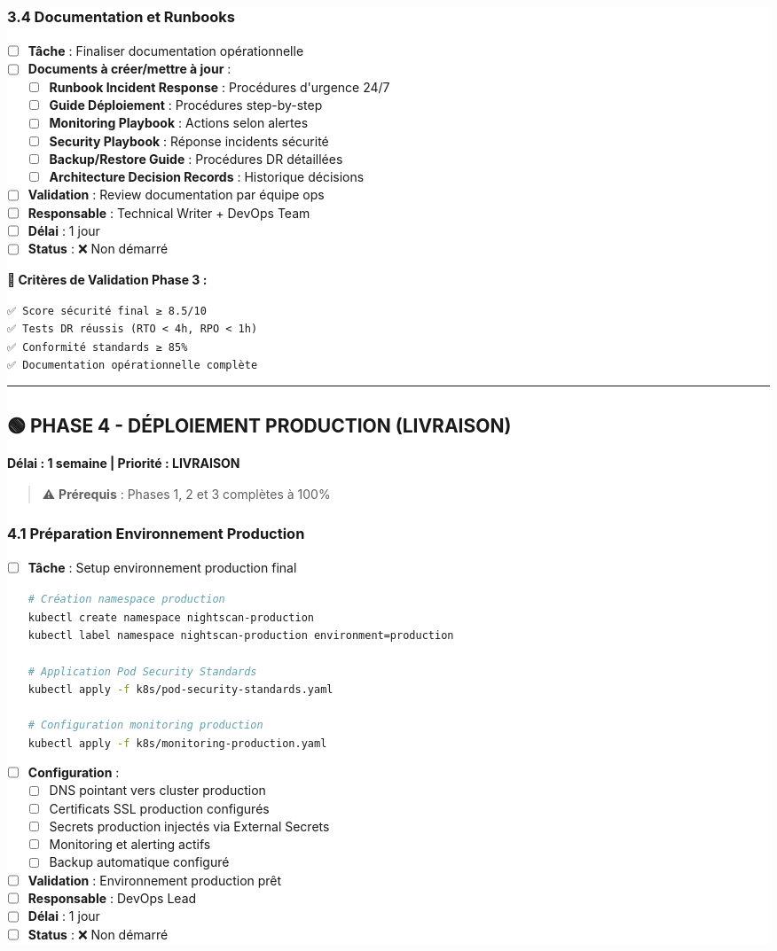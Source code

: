 ### 3.4 Documentation et Runbooks
- [ ] **Tâche** : Finaliser documentation opérationnelle
- [ ] **Documents à créer/mettre à jour** :
  - [ ] **Runbook Incident Response** : Procédures d'urgence 24/7
  - [ ] **Guide Déploiement** : Procédures step-by-step
  - [ ] **Monitoring Playbook** : Actions selon alertes
  - [ ] **Security Playbook** : Réponse incidents sécurité
  - [ ] **Backup/Restore Guide** : Procédures DR détaillées
  - [ ] **Architecture Decision Records** : Historique décisions
- [ ] **Validation** : Review documentation par équipe ops
- [ ] **Responsable** : Technical Writer + DevOps Team
- [ ] **Délai** : 1 jour
- [ ] **Status** : ❌ Non démarré

**🎯 Critères de Validation Phase 3 :**
```
✅ Score sécurité final ≥ 8.5/10
✅ Tests DR réussis (RTO < 4h, RPO < 1h)
✅ Conformité standards ≥ 85%
✅ Documentation opérationnelle complète
```

---

## 🟢 PHASE 4 - DÉPLOIEMENT PRODUCTION (LIVRAISON)
**Délai : 1 semaine | Priorité : LIVRAISON**

> ⚠️ **Prérequis** : Phases 1, 2 et 3 complètes à 100%

### 4.1 Préparation Environnement Production
- [ ] **Tâche** : Setup environnement production final
  ```bash
  # Création namespace production
  kubectl create namespace nightscan-production
  kubectl label namespace nightscan-production environment=production
  
  # Application Pod Security Standards
  kubectl apply -f k8s/pod-security-standards.yaml
  
  # Configuration monitoring production
  kubectl apply -f k8s/monitoring-production.yaml
  ```
- [ ] **Configuration** :
  - [ ] DNS pointant vers cluster production
  - [ ] Certificats SSL production configurés
  - [ ] Secrets production injectés via External Secrets
  - [ ] Monitoring et alerting actifs
  - [ ] Backup automatique configuré
- [ ] **Validation** : Environnement production prêt
- [ ] **Responsable** : DevOps Lead
- [ ] **Délai** : 1 jour
- [ ] **Status** : ❌ Non démarré
